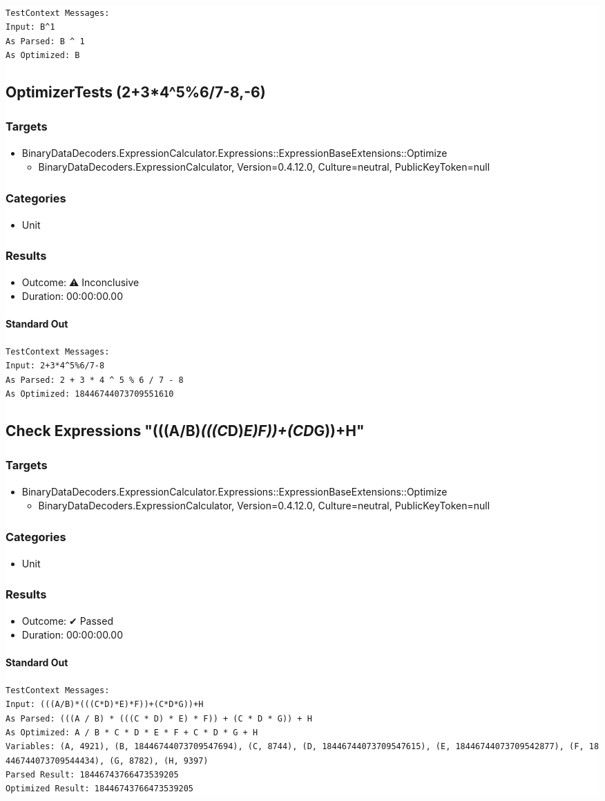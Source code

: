 ```
TestContext Messages:
Input: B^1
As Parsed: B ^ 1
As Optimized: B
```

## OptimizerTests (2+3*4^5%6/7-8,-6)

### Targets

* BinaryDataDecoders.ExpressionCalculator.Expressions::ExpressionBaseExtensions::Optimize
  * BinaryDataDecoders.ExpressionCalculator, Version=0.4.12.0, Culture=neutral, PublicKeyToken=null

### Categories

* Unit

### Results

* Outcome: ⚠ Inconclusive
* Duration: 00:00:00.00

#### Standard Out

```
TestContext Messages:
Input: 2+3*4^5%6/7-8
As Parsed: 2 + 3 * 4 ^ 5 % 6 / 7 - 8
As Optimized: 18446744073709551610
```

## Check Expressions "(((A/B)*(((C*D)*E)*F))+(C*D*G))+H"

### Targets

* BinaryDataDecoders.ExpressionCalculator.Expressions::ExpressionBaseExtensions::Optimize
  * BinaryDataDecoders.ExpressionCalculator, Version=0.4.12.0, Culture=neutral, PublicKeyToken=null

### Categories

* Unit

### Results

* Outcome: ✔ Passed
* Duration: 00:00:00.00

#### Standard Out

```
TestContext Messages:
Input: (((A/B)*(((C*D)*E)*F))+(C*D*G))+H
As Parsed: (((A / B) * (((C * D) * E) * F)) + (C * D * G)) + H
As Optimized: A / B * C * D * E * F + C * D * G + H
Variables: (A, 4921), (B, 18446744073709547694), (C, 8744), (D, 18446744073709547615), (E, 18446744073709542877), (F, 18446744073709544434), (G, 8782), (H, 9397)
Parsed Result: 18446743766473539205
Optimized Result: 18446743766473539205
```
